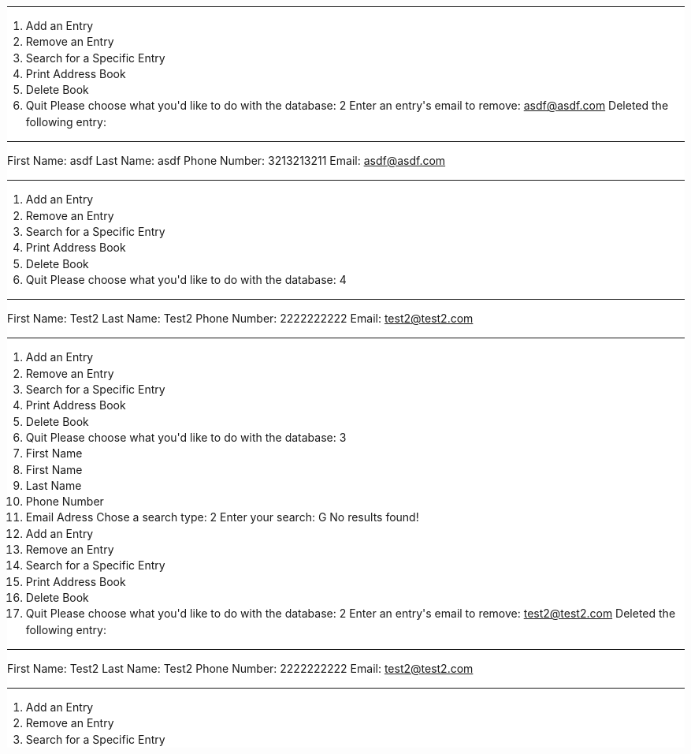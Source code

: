************
1) Add an Entry
2) Remove an Entry
3) Search for a Specific Entry
4) Print Address Book
5) Delete Book
6) Quit
Please choose what you'd like to do with the database: 2
Enter an entry's email to remove: asdf@asdf.com
Deleted the following entry:
************
First Name: asdf
Last Name: asdf
Phone Number: 3213213211
Email: asdf@asdf.com
************
1) Add an Entry
2) Remove an Entry
3) Search for a Specific Entry
4) Print Address Book
5) Delete Book
6) Quit
Please choose what you'd like to do with the database: 4
************
First Name: Test2
Last Name: Test2
Phone Number: 2222222222
Email: test2@test2.com
************
1) Add an Entry
2) Remove an Entry
3) Search for a Specific Entry
4) Print Address Book
5) Delete Book
6) Quit
Please choose what you'd like to do with the database: 3
1) First Name
1) First Name
2) Last Name
3) Phone Number
4) Email Adress
Chose a search type: 2
Enter your search: G
No results found!
1) Add an Entry
2) Remove an Entry
3) Search for a Specific Entry
4) Print Address Book
5) Delete Book
6) Quit
Please choose what you'd like to do with the database: 2
Enter an entry's email to remove: test2@test2.com
Deleted the following entry:
************
First Name: Test2
Last Name: Test2
Phone Number: 2222222222
Email: test2@test2.com
************
1) Add an Entry
2) Remove an Entry
3) Search for a Specific Entry
